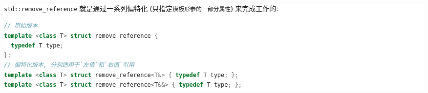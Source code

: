 `std::remove_reference` 就是通过一系列偏特化 (只指定`模板形参的一部分属性`) 来完成工作的:
```cpp
// 原始版本
template <class T> struct remove_reference {
  typedef T type;
};
// 偏特化版本, 分别适用于`左值`和`右值`引用
template <class T> struct remove_reference<T&> { typedef T type; };
template <class T> struct remove_reference<T&&> { typedef T type; };
```
